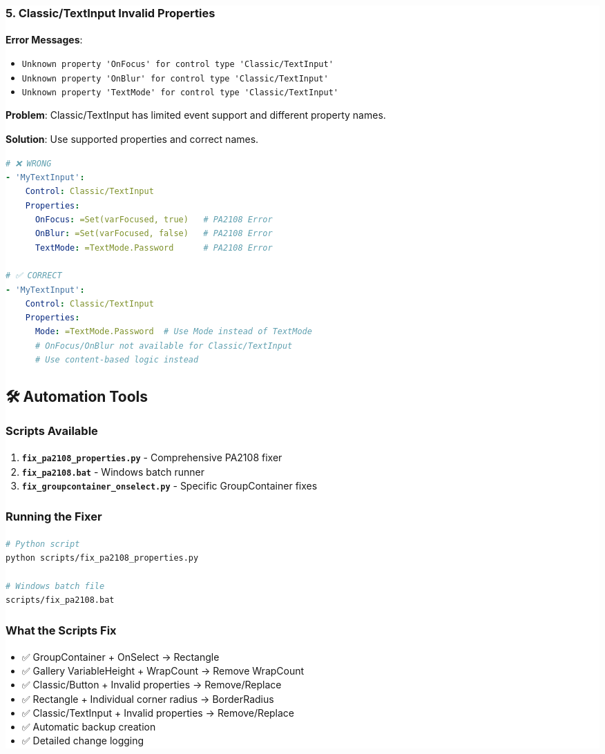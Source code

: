 ### 5. Classic/TextInput Invalid Properties

**Error Messages**:
- `Unknown property 'OnFocus' for control type 'Classic/TextInput'`
- `Unknown property 'OnBlur' for control type 'Classic/TextInput'`
- `Unknown property 'TextMode' for control type 'Classic/TextInput'`

**Problem**: Classic/TextInput has limited event support and different property names.

**Solution**: Use supported properties and correct names.

```yaml
# ❌ WRONG
- 'MyTextInput':
    Control: Classic/TextInput
    Properties:
      OnFocus: =Set(varFocused, true)   # PA2108 Error
      OnBlur: =Set(varFocused, false)   # PA2108 Error
      TextMode: =TextMode.Password      # PA2108 Error

# ✅ CORRECT
- 'MyTextInput':
    Control: Classic/TextInput
    Properties:
      Mode: =TextMode.Password  # Use Mode instead of TextMode
      # OnFocus/OnBlur not available for Classic/TextInput
      # Use content-based logic instead
```

## 🛠️ Automation Tools

### Scripts Available

1. **`fix_pa2108_properties.py`** - Comprehensive PA2108 fixer
2. **`fix_pa2108.bat`** - Windows batch runner
3. **`fix_groupcontainer_onselect.py`** - Specific GroupContainer fixes

### Running the Fixer

```bash
# Python script
python scripts/fix_pa2108_properties.py

# Windows batch file
scripts/fix_pa2108.bat
```

### What the Scripts Fix

- ✅ GroupContainer + OnSelect → Rectangle
- ✅ Gallery VariableHeight + WrapCount → Remove WrapCount
- ✅ Classic/Button + Invalid properties → Remove/Replace
- ✅ Rectangle + Individual corner radius → BorderRadius  
- ✅ Classic/TextInput + Invalid properties → Remove/Replace
- ✅ Automatic backup creation
- ✅ Detailed change logging
